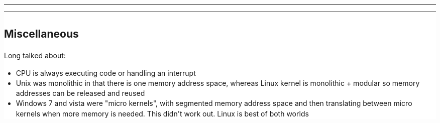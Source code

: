 ----
----

## Miscellaneous

Long talked about:

* CPU is always executing code or handling an interrupt
* Unix was monolithic in that there is one memory address space, whereas Linux kernel is monolithic + modular so memory addresses can be released and reused
* Windows 7 and vista were "micro kernels", with segmented memory address space and then translating between micro kernels when more memory is needed. This didn't work out. Linux is best of both worlds